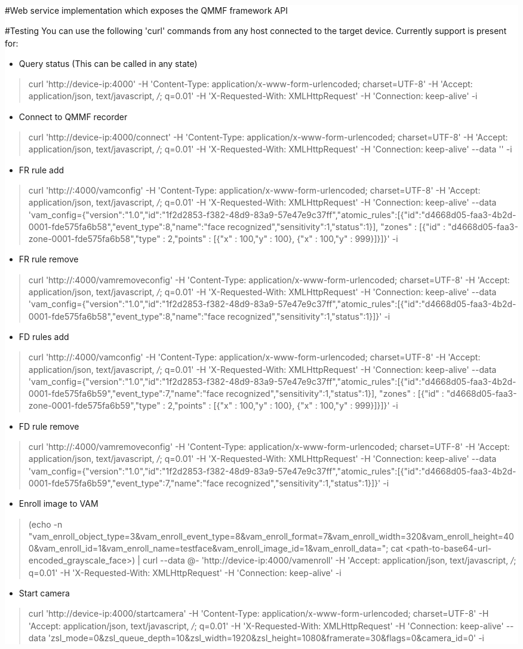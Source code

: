 #Web service implementation which exposes the QMMF framework API

#Testing
 You can use the following 'curl' commands from any host connected to the target device. Currently support is present for:
- Query status (This can be called in any state)
>curl 'http://device-ip:4000' -H 'Content-Type: application/x-www-form-urlencoded; charset=UTF-8' -H 'Accept: application/json, text/javascript, */*; q=0.01' -H 'X-Requested-With: XMLHttpRequest' -H 'Connection: keep-alive' -i

- Connect to QMMF recorder
>curl 'http://device-ip:4000/connect' -H 'Content-Type: application/x-www-form-urlencoded; charset=UTF-8' -H 'Accept: application/json, text/javascript, */*; q=0.01' -H 'X-Requested-With: XMLHttpRequest' -H 'Connection: keep-alive' --data '' -i

- FR rule add
>curl 'http://<device-ip>:4000/vamconfig' -H 'Content-Type: application/x-www-form-urlencoded; charset=UTF-8' -H 'Accept: application/json, text/javascript, */*; q=0.01' -H 'X-Requested-With: XMLHttpRequest' -H 'Connection: keep-alive' --data 'vam_config={"version":"1.0","id":"1f2d2853-f382-48d9-83a9-57e47e9c37ff","atomic_rules":[{"id":"d4668d05-faa3-4b2d-0001-fde575fa6b58","event_type":8,"name":"face recognized","sensitivity":1,"status":1}], "zones" :  [{"id" : "d4668d05-faa3-zone-0001-fde575fa6b58","type" : 2,"points" : [{"x" : 100,"y" : 100}, {"x" : 100,"y" : 999}]}]}' -i

- FR rule remove
>curl 'http://<device-ip>:4000/vamremoveconfig' -H 'Content-Type: application/x-www-form-urlencoded; charset=UTF-8' -H 'Accept: application/json, text/javascript, */*; q=0.01' -H 'X-Requested-With: XMLHttpRequest' -H 'Connection: keep-alive' --data 'vam_config={"version":"1.0","id":"1f2d2853-f382-48d9-83a9-57e47e9c37ff","atomic_rules":[{"id":"d4668d05-faa3-4b2d-0001-fde575fa6b58","event_type":8,"name":"face recognized","sensitivity":1,"status":1}]}' -i

- FD rules add
>curl 'http://<device-ip>:4000/vamconfig' -H 'Content-Type: application/x-www-form-urlencoded; charset=UTF-8' -H 'Accept: application/json, text/javascript, */*; q=0.01' -H 'X-Requested-With: XMLHttpRequest' -H 'Connection: keep-alive' --data 'vam_config={"version":"1.0","id":"1f2d2853-f382-48d9-83a9-57e47e9c37ff","atomic_rules":[{"id":"d4668d05-faa3-4b2d-0001-fde575fa6b59","event_type":7,"name":"face recognized","sensitivity":1,"status":1}], "zones" :  [{"id" : "d4668d05-faa3-zone-0001-fde575fa6b59","type" : 2,"points" : [{"x" : 100,"y" : 100}, {"x" : 100,"y" : 999}]}]}' -i

- FD rule remove
>curl 'http://<device-ip>:4000/vamremoveconfig' -H 'Content-Type: application/x-www-form-urlencoded; charset=UTF-8' -H 'Accept: application/json, text/javascript, */*; q=0.01' -H 'X-Requested-With: XMLHttpRequest' -H 'Connection: keep-alive' --data 'vam_config={"version":"1.0","id":"1f2d2853-f382-48d9-83a9-57e47e9c37ff","atomic_rules":[{"id":"d4668d05-faa3-4b2d-0001-fde575fa6b59","event_type":7,"name":"face recognized","sensitivity":1,"status":1}]}' -i


- Enroll image to VAM
>(echo -n "vam_enroll_object_type=3&vam_enroll_event_type=8&vam_enroll_format=7&vam_enroll_width=320&vam_enroll_height=400&vam_enroll_id=1&vam_enroll_name=testface&vam_enroll_image_id=1&vam_enroll_data="; cat <path-to-base64-url-encoded_grayscale_face>) | curl --data @- 'http://device-ip:4000/vamenroll' -H 'Accept: application/json, text/javascript, */*; q=0.01' -H 'X-Requested-With: XMLHttpRequest' -H 'Connection: keep-alive' -i

- Start camera
>curl 'http://device-ip:4000/startcamera' -H 'Content-Type: application/x-www-form-urlencoded; charset=UTF-8' -H 'Accept: application/json, text/javascript, */*; q=0.01' -H 'X-Requested-With: XMLHttpRequest' -H 'Connection: keep-alive' --data 'zsl_mode=0&zsl_queue_depth=10&zsl_width=1920&zsl_height=1080&framerate=30&flags=0&camera_id=0' -i
